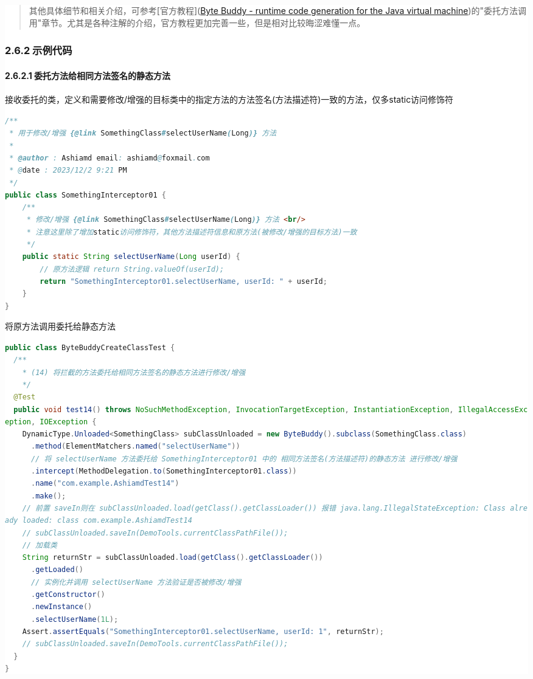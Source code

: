 > 其他具体细节和相关介绍，可参考[官方教程]([Byte Buddy - runtime code generation for the Java virtual machine](http://bytebuddy.net/#/tutorial-cn))的"委托方法调用"章节。尤其是各种注解的介绍，官方教程更加完善一些，但是相对比较晦涩难懂一点。

### 2.6.2 示例代码

#### 2.6.2.1 委托方法给相同方法签名的静态方法

接收委托的类，定义和需要修改/增强的目标类中的指定方法的方法签名(方法描述符)一致的方法，仅多static访问修饰符

```java
/**
 * 用于修改/增强 {@link SomethingClass#selectUserName(Long)} 方法
 *
 * @author : Ashiamd email: ashiamd@foxmail.com
 * @date : 2023/12/2 9:21 PM
 */
public class SomethingInterceptor01 {
    /**
     * 修改/增强 {@link SomethingClass#selectUserName(Long)} 方法 <br/>
     * 注意这里除了增加static访问修饰符，其他方法描述符信息和原方法(被修改/增强的目标方法)一致
     */
    public static String selectUserName(Long userId) {
        // 原方法逻辑 return String.valueOf(userId);
        return "SomethingInterceptor01.selectUserName, userId: " + userId;
    }
}
```

将原方法调用委托给静态方法

```java
public class ByteBuddyCreateClassTest {
  /**
    * (14) 将拦截的方法委托给相同方法签名的静态方法进行修改/增强
    */
  @Test
  public void test14() throws NoSuchMethodException, InvocationTargetException, InstantiationException, IllegalAccessException, IOException {
    DynamicType.Unloaded<SomethingClass> subClassUnloaded = new ByteBuddy().subclass(SomethingClass.class)
      .method(ElementMatchers.named("selectUserName"))
      // 将 selectUserName 方法委托给 SomethingInterceptor01 中的 相同方法签名(方法描述符)的静态方法 进行修改/增强
      .intercept(MethodDelegation.to(SomethingInterceptor01.class))
      .name("com.example.AshiamdTest14")
      .make();
    // 前置 saveIn则在 subClassUnloaded.load(getClass().getClassLoader()) 报错 java.lang.IllegalStateException: Class already loaded: class com.example.AshiamdTest14
    // subClassUnloaded.saveIn(DemoTools.currentClassPathFile());
    // 加载类
    String returnStr = subClassUnloaded.load(getClass().getClassLoader())
      .getLoaded()
      // 实例化并调用 selectUserName 方法验证是否被修改/增强
      .getConstructor()
      .newInstance()
      .selectUserName(1L);
    Assert.assertEquals("SomethingInterceptor01.selectUserName, userId: 1", returnStr);
    // subClassUnloaded.saveIn(DemoTools.currentClassPathFile());
  }
}
```
